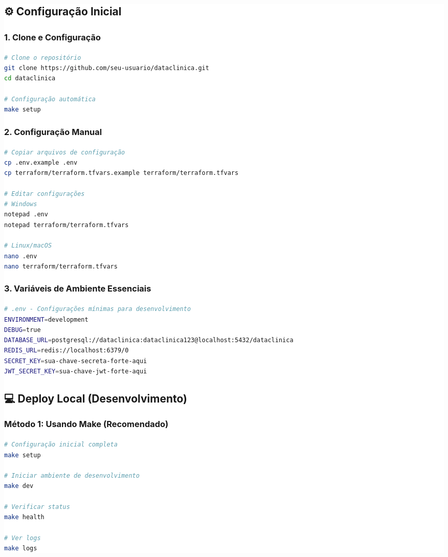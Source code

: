 ## ⚙️ Configuração Inicial

### 1. Clone e Configuração

```bash
# Clone o repositório
git clone https://github.com/seu-usuario/dataclinica.git
cd dataclinica

# Configuração automática
make setup
```

### 2. Configuração Manual

```bash
# Copiar arquivos de configuração
cp .env.example .env
cp terraform/terraform.tfvars.example terraform/terraform.tfvars

# Editar configurações
# Windows
notepad .env
notepad terraform/terraform.tfvars

# Linux/macOS
nano .env
nano terraform/terraform.tfvars
```

### 3. Variáveis de Ambiente Essenciais

```bash
# .env - Configurações mínimas para desenvolvimento
ENVIRONMENT=development
DEBUG=true
DATABASE_URL=postgresql://dataclinica:dataclinica123@localhost:5432/dataclinica
REDIS_URL=redis://localhost:6379/0
SECRET_KEY=sua-chave-secreta-forte-aqui
JWT_SECRET_KEY=sua-chave-jwt-forte-aqui
```

## 💻 Deploy Local (Desenvolvimento)

### Método 1: Usando Make (Recomendado)

```bash
# Configuração inicial completa
make setup

# Iniciar ambiente de desenvolvimento
make dev

# Verificar status
make health

# Ver logs
make logs
```
